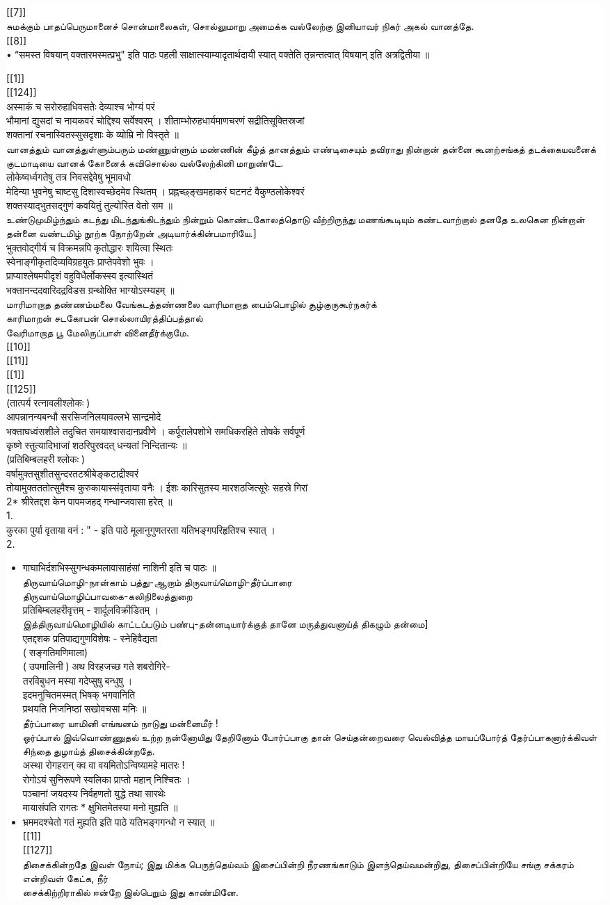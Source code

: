 [[7]]  
சுமக்கும் பாதப்பெருமானைச் சொன்மாலைகள், சொல்லுமாறு அமைக்க வல்லேற்கு இனியாவர் நிகர் அகல் வானத்தே.   
[[8]]  
• “समस्त विषयान् वक्तारमस्मत्प्रभु" इति पाठः पहली साक्षात्स्वाम्यादृतार्थदायी स्यात् वक्तेति तृन्नन्तत्वात् विषयान् इति अत्रद्वितीया ॥   

[[1]]  
[[124]]  
अस्माकं च सरोरुहाधिवसतेः देव्याश्च भोग्यं परं   
भौमानां द्युसदां च नायकवरं चोद्दिश्य सर्वेश्वरम् । शीताम्भोरुहधार्यमाणचरणं सद्रीतिसूक्तिस्रजां   
शक्तानां रचनास्वितस्सुसदृशाः के व्योम्रि नो विस्तृते ॥   
வானத்தும் வானத்துள்ளும்பரும் மண்ணுள்ளும் மண்ணின் கீழ்த் தானத்தும் எண்டிசையும் தவிராது நின்றான் தன்னை கூனற்சங்கத் தடக்கையவனைக் குடமாடியை வானக் கோனைக் கவிசொல்ல வல்லேற்கினி மாறுண்டே.   
लोकेष्वर्ध्वगतेषु तत्र निवसद्देवेषु भूमावधो   
मेदिन्या भुवनेषु चाष्टसु दिशास्वच्छेदमेव स्थितम् । प्रह्नच्छ्ङ्खमहाकरं घटनटं वैकुण्ठलोकेश्वरं   
शक्तस्याद्भुतसद्गुणं कवयितुं तुल्योस्ति वेतो सम ॥   
உண்டுமுமிழ்ந்தும் கடந்து மிடந்துங்கிடந்தும் நின்றும் கொண்டகோலத்தொடு வீற்றிருந்து மணங்கூடியும் கண்டவாற்றால் தனதே உலகென நின்றான் தன்னை வண்டமிழ் நூற்க நோற்றேன் அடியார்க்கின்பமாரியே.]   
भुक्तवोद्गीर्य च विक्रमन्नपि कृतोद्धारः शयित्वा स्थितः   
स्वेनाङ्गीकृतदिव्यविग्रहयुतः प्राप्तेपवेशो भुवः ।   
प्राप्याश्लेषमपीदृशं वहुविधैर्लोकस्स्व इत्यास्थितं   
भक्तानन्ददवारिदद्रविडस ग्रन्थोक्ति भाग्योऽस्म्यहम् ॥   
மாரிமாறாத தண்ணம்மலை வேங்கடத்தண்ணலை வாரிமாறாத பைம்பொழில் சூழ்குருகூர்நகர்க்   
காரிமாறன் சடகோபன் சொல்லாயிரத்திப்பத்தால்   
வேரிமாறாத பூ மேலிருப்பாள் வினைதீர்க்குமே.   
[[10]]  
[[11]]  
[[1]]  
[[125]]  
(तात्पर्य रत्नावलीश्लोकः )   
आपन्नानन्यबन्धौ सरसिजनिलयावल्लभे सान्द्रमोदे   
भक्ताघध्वंसशीले तदुचित समयाश्वासदानप्रवीणे । कर्पूरालेपशोभे समधिकरहिते तोषके सर्वपूर्ण   
कृष्णे स्तुत्यादिभाजां शठरिपुरवदत् धन्यतां निन्दितान्यः ॥   
(प्रतिबिम्बलहरी श्लोकः )   
वर्षामुक्तसुशीतसुन्दरतटश्रीबेङ्कटाद्रीश्वरं   
तोयामुक्तततोत्सुमैश्च कुरुकायास्संवृताया वनैः । ईशः कारिसुतस्य मारशठजित्सूरेः सहस्रे गिरां   
2* श्रीरेतद्दश केन पापमजहद् गन्धान्जवासा हरेत् ॥   
1.   
कुरका पुर्या वृताया वनं : " - इति पाठे मूलानुगुणतरता यतिभङ्गपरिहृतिश्च स्यात् ।   
2.   
* गाघाभिर्दशभिस्सुगन्धकमलावासाहंसां नाशिनी इति च पाठः ॥   
திருவாய்மொழி-நான்காம் பத்து-ஆறாம் திருவாய்மொழி-தீர்ப்பாரை   
திருவாய்மொழிப்பாவகை-கலிநிலைத்துறை   
प्रतिबिम्बलहरीवृत्तम् - शार्दूलविक्रीडितम् ।   
இத்திருவாய்மொழியில் காட்டப்படும் பண்பு-தன்னடியார்க்குத் தானே மருத்துவனாய்த் திகழும் தன்மை]   
एतद्दशक प्रतिपाद्यगुणविशेषः - स्नेहिवैद्यता   
( सङ्गतिमणिमाला)   
( उपमालिनी ) अथ विरहजच्छ गते शबरोगिरे-   
तरविबुधन मस्या गदेप्सुषु बन्धुषु ।   
इदमनुचितमस्मत् भिषक् भगवानिति   
प्रथयति निजनिष्ठां सखोवचसा मनिः ॥   
தீர்ப்பாரை யாமினி எங்ஙனம் நாடுது மன்னைமீர் !   
ஓர்ப்பால் இவ்வொண்ணுதல் உற்ற நன்னோயிது தேறினோம் போர்ப்பாகு தான் செய்தன்றைவரை வெல்வித்த மாயப்போர்த் தேர்ப்பாகனார்க்கிவள் சிந்தை துழாய்த் திசைக்கின்றதே.   
अस्था रोगहरान् क्व वा वयमितोऽन्विष्यामहे मातरः !   
रोगोऽयं सुनिरूपणे स्वलिका प्राप्तो महान् निश्चितः ।   
पञ्चानां जयदस्य निर्वहणतो युद्धे तथा सारथेः   
मायासंपति रागतः * क्षुभितमेतस्या मनो मुह्यति ॥   
* भ्रममदश्चेतो गतं मुह्यति इति पाठे यतिभङ्गगन्धो न स्यात् ॥   
[[1]]  
[[127]]  
திசைக்கின்றதே இவள் நோய்; இது மிக்க பெருந்தெய்வம் இசைப்பின்றி நீரணங்காடும் இளந்தெய்வமன்றிது, திசைப்பின்றியே சங்கு சக்கரம் என்றிவள் கேட்க, நீர்   
சைக்கிற்றிராகில் ஈன்றே இல்பெறும் இது காண்மினே.   